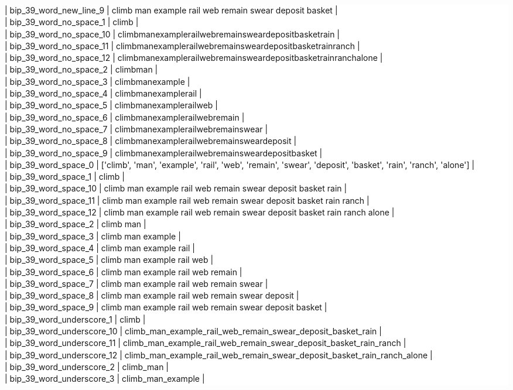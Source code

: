 | bip_39_word_new_line_9 | climb
man
example
rail
web
remain
swear
deposit
basket |  
| bip_39_word_no_space_1 | climb |  
| bip_39_word_no_space_10 | climbmanexamplerailwebremainsweardepositbasketrain |  
| bip_39_word_no_space_11 | climbmanexamplerailwebremainsweardepositbasketrainranch |  
| bip_39_word_no_space_12 | climbmanexamplerailwebremainsweardepositbasketrainranchalone |  
| bip_39_word_no_space_2 | climbman |  
| bip_39_word_no_space_3 | climbmanexample |  
| bip_39_word_no_space_4 | climbmanexamplerail |  
| bip_39_word_no_space_5 | climbmanexamplerailweb |  
| bip_39_word_no_space_6 | climbmanexamplerailwebremain |  
| bip_39_word_no_space_7 | climbmanexamplerailwebremainswear |  
| bip_39_word_no_space_8 | climbmanexamplerailwebremainsweardeposit |  
| bip_39_word_no_space_9 | climbmanexamplerailwebremainsweardepositbasket |  
| bip_39_word_space_0 | ['climb', 'man', 'example', 'rail', 'web', 'remain', 'swear', 'deposit', 'basket', 'rain', 'ranch', 'alone'] |  
| bip_39_word_space_1 | climb |  
| bip_39_word_space_10 | climb man example rail web remain swear deposit basket rain |  
| bip_39_word_space_11 | climb man example rail web remain swear deposit basket rain ranch |  
| bip_39_word_space_12 | climb man example rail web remain swear deposit basket rain ranch alone |  
| bip_39_word_space_2 | climb man |  
| bip_39_word_space_3 | climb man example |  
| bip_39_word_space_4 | climb man example rail |  
| bip_39_word_space_5 | climb man example rail web |  
| bip_39_word_space_6 | climb man example rail web remain |  
| bip_39_word_space_7 | climb man example rail web remain swear |  
| bip_39_word_space_8 | climb man example rail web remain swear deposit |  
| bip_39_word_space_9 | climb man example rail web remain swear deposit basket |  
| bip_39_word_underscore_1 | climb |  
| bip_39_word_underscore_10 | climb_man_example_rail_web_remain_swear_deposit_basket_rain |  
| bip_39_word_underscore_11 | climb_man_example_rail_web_remain_swear_deposit_basket_rain_ranch |  
| bip_39_word_underscore_12 | climb_man_example_rail_web_remain_swear_deposit_basket_rain_ranch_alone |  
| bip_39_word_underscore_2 | climb_man |  
| bip_39_word_underscore_3 | climb_man_example |  